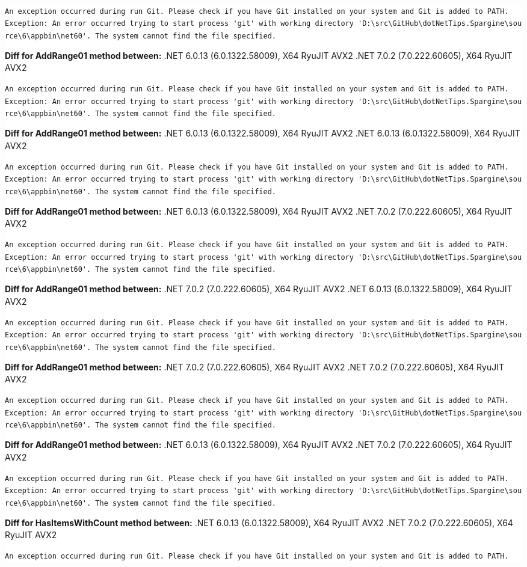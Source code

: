 ```diff
An exception occurred during run Git. Please check if you have Git installed on your system and Git is added to PATH.
Exception: An error occurred trying to start process 'git' with working directory 'D:\src\GitHub\dotNetTips.Spargine\source\6\appbin\net60'. The system cannot find the file specified.
```
**Diff for AddRange01 method between:**
.NET 6.0.13 (6.0.1322.58009), X64 RyuJIT AVX2
.NET 7.0.2 (7.0.222.60605), X64 RyuJIT AVX2
```diff
An exception occurred during run Git. Please check if you have Git installed on your system and Git is added to PATH.
Exception: An error occurred trying to start process 'git' with working directory 'D:\src\GitHub\dotNetTips.Spargine\source\6\appbin\net60'. The system cannot find the file specified.
```
**Diff for AddRange01 method between:**
.NET 6.0.13 (6.0.1322.58009), X64 RyuJIT AVX2
.NET 6.0.13 (6.0.1322.58009), X64 RyuJIT AVX2
```diff
An exception occurred during run Git. Please check if you have Git installed on your system and Git is added to PATH.
Exception: An error occurred trying to start process 'git' with working directory 'D:\src\GitHub\dotNetTips.Spargine\source\6\appbin\net60'. The system cannot find the file specified.
```
**Diff for AddRange01 method between:**
.NET 6.0.13 (6.0.1322.58009), X64 RyuJIT AVX2
.NET 7.0.2 (7.0.222.60605), X64 RyuJIT AVX2
```diff
An exception occurred during run Git. Please check if you have Git installed on your system and Git is added to PATH.
Exception: An error occurred trying to start process 'git' with working directory 'D:\src\GitHub\dotNetTips.Spargine\source\6\appbin\net60'. The system cannot find the file specified.
```
**Diff for AddRange01 method between:**
.NET 7.0.2 (7.0.222.60605), X64 RyuJIT AVX2
.NET 6.0.13 (6.0.1322.58009), X64 RyuJIT AVX2
```diff
An exception occurred during run Git. Please check if you have Git installed on your system and Git is added to PATH.
Exception: An error occurred trying to start process 'git' with working directory 'D:\src\GitHub\dotNetTips.Spargine\source\6\appbin\net60'. The system cannot find the file specified.
```
**Diff for AddRange01 method between:**
.NET 7.0.2 (7.0.222.60605), X64 RyuJIT AVX2
.NET 7.0.2 (7.0.222.60605), X64 RyuJIT AVX2
```diff
An exception occurred during run Git. Please check if you have Git installed on your system and Git is added to PATH.
Exception: An error occurred trying to start process 'git' with working directory 'D:\src\GitHub\dotNetTips.Spargine\source\6\appbin\net60'. The system cannot find the file specified.
```
**Diff for AddRange01 method between:**
.NET 6.0.13 (6.0.1322.58009), X64 RyuJIT AVX2
.NET 7.0.2 (7.0.222.60605), X64 RyuJIT AVX2
```diff
An exception occurred during run Git. Please check if you have Git installed on your system and Git is added to PATH.
Exception: An error occurred trying to start process 'git' with working directory 'D:\src\GitHub\dotNetTips.Spargine\source\6\appbin\net60'. The system cannot find the file specified.
```
**Diff for HasItemsWithCount method between:**
.NET 6.0.13 (6.0.1322.58009), X64 RyuJIT AVX2
.NET 7.0.2 (7.0.222.60605), X64 RyuJIT AVX2
```diff
An exception occurred during run Git. Please check if you have Git installed on your system and Git is added to PATH.
```